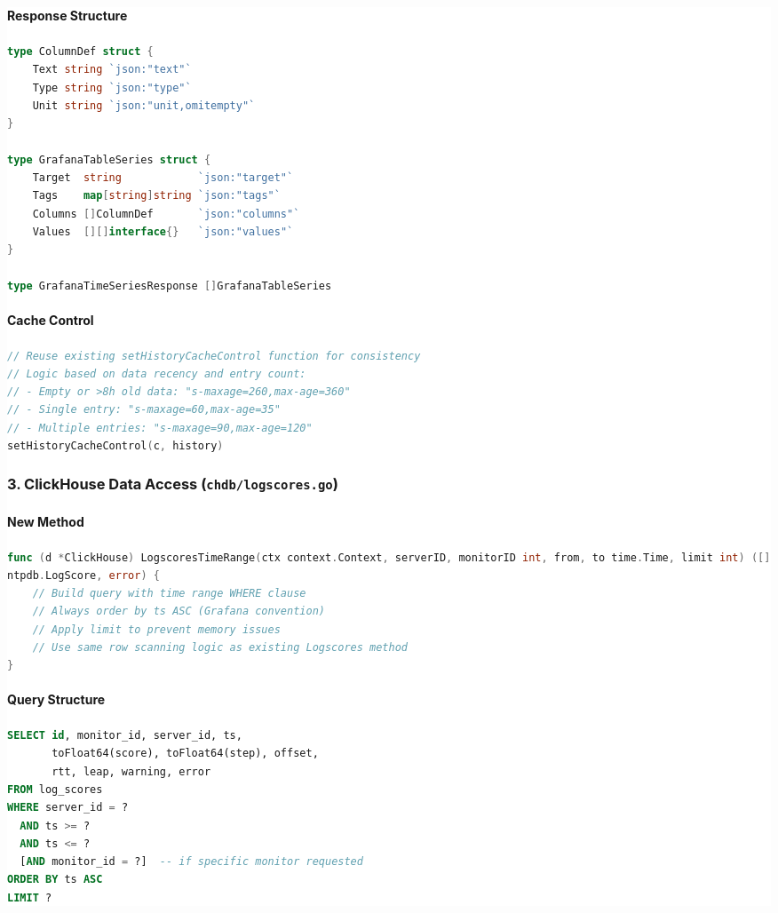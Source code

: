 #### Response Structure
```go
type ColumnDef struct {
    Text string `json:"text"`
    Type string `json:"type"`
    Unit string `json:"unit,omitempty"`
}

type GrafanaTableSeries struct {
    Target  string            `json:"target"`
    Tags    map[string]string `json:"tags"`
    Columns []ColumnDef       `json:"columns"`
    Values  [][]interface{}   `json:"values"`
}

type GrafanaTimeSeriesResponse []GrafanaTableSeries
```

#### Cache Control
```go
// Reuse existing setHistoryCacheControl function for consistency
// Logic based on data recency and entry count:
// - Empty or >8h old data: "s-maxage=260,max-age=360"
// - Single entry: "s-maxage=60,max-age=35" 
// - Multiple entries: "s-maxage=90,max-age=120"
setHistoryCacheControl(c, history)
```

### 3. ClickHouse Data Access (`chdb/logscores.go`)

#### New Method
```go
func (d *ClickHouse) LogscoresTimeRange(ctx context.Context, serverID, monitorID int, from, to time.Time, limit int) ([]ntpdb.LogScore, error) {
    // Build query with time range WHERE clause
    // Always order by ts ASC (Grafana convention)
    // Apply limit to prevent memory issues
    // Use same row scanning logic as existing Logscores method
}
```

#### Query Structure
```sql
SELECT id, monitor_id, server_id, ts,
       toFloat64(score), toFloat64(step), offset,
       rtt, leap, warning, error
FROM log_scores  
WHERE server_id = ?
  AND ts >= ?
  AND ts <= ?
  [AND monitor_id = ?]  -- if specific monitor requested
ORDER BY ts ASC
LIMIT ?
```
